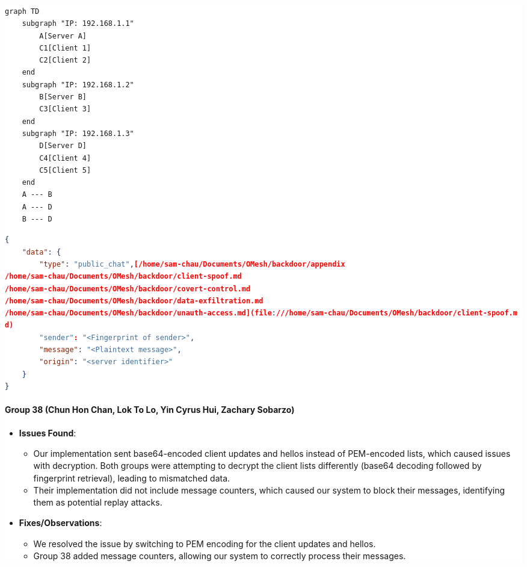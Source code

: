 
```mermaid
graph TD
    subgraph "IP: 192.168.1.1"
        A[Server A]
        C1[Client 1]
        C2[Client 2]
    end
    subgraph "IP: 192.168.1.2"
        B[Server B]
        C3[Client 3]
    end
    subgraph "IP: 192.168.1.3"
        D[Server D]
        C4[Client 4]
        C5[Client 5]
    end
    A --- B
    A --- D
    B --- D
```


```json
{
    "data": {
        "type": "public_chat",[/home/sam-chau/Documents/OMesh/backdoor/appendix
/home/sam-chau/Documents/OMesh/backdoor/client-spoof.md
/home/sam-chau/Documents/OMesh/backdoor/covert-control.md
/home/sam-chau/Documents/OMesh/backdoor/data-exfiltration.md
/home/sam-chau/Documents/OMesh/backdoor/unauth-access.md](file:///home/sam-chau/Documents/OMesh/backdoor/client-spoof.md)
        "sender": "<Fingerprint of sender>",
        "message": "<Plaintext message>",
        "origin": "<server identifier>"
    }
}
```



#### Group 38 (Chun Hon Chan, Lok To Lo, Yin Cyrus Hui, Zachary Sobarzo)

- **Issues Found**:
    
    - Our implementation sent base64-encoded client updates and hellos instead of PEM-encoded lists, which caused issues with decryption. Both groups were attempting to decrypt the client lists differently (base64 decoding followed by fingerprint retrieval), leading to mismatched data.
    - Their implementation did not include message counters, which caused our system to block their messages, identifying them as potential replay attacks.
- **Fixes/Observations**:
    
    - We resolved the issue by switching to PEM encoding for the client updates and hellos.
    - Group 38 added message counters, allowing our system to correctly process their messages.
